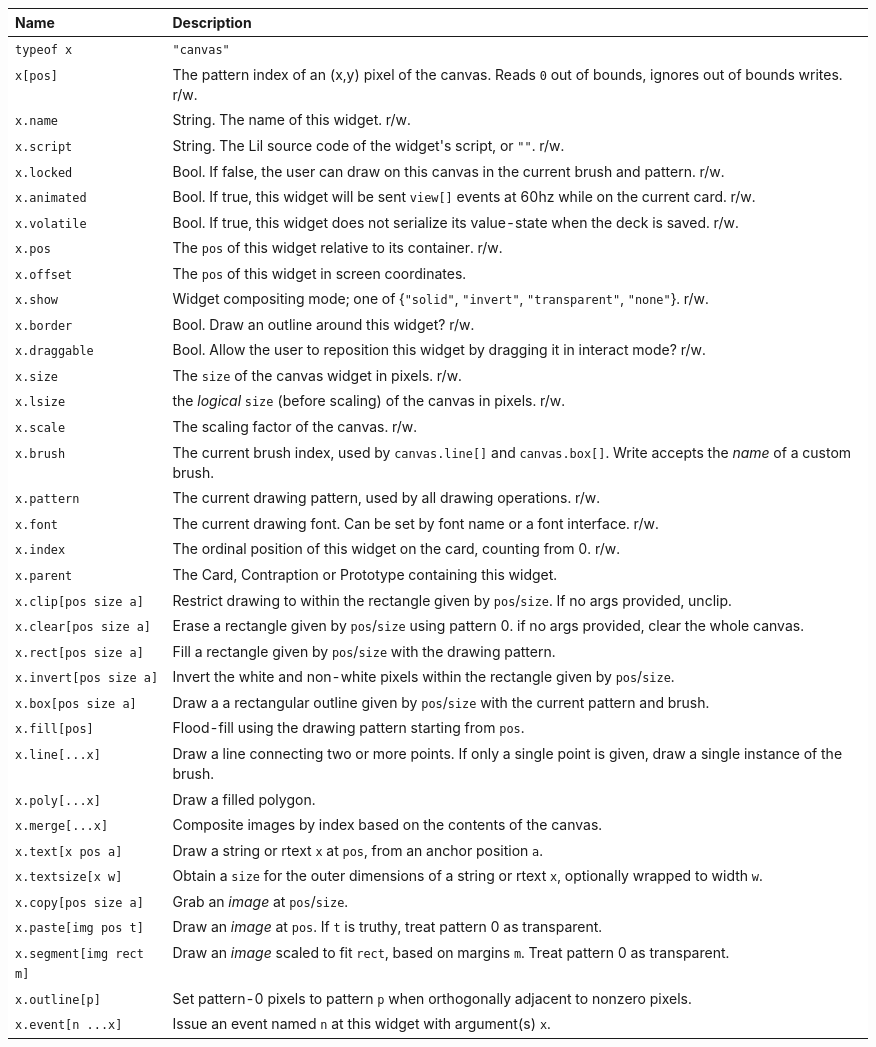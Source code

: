 | Name                    | Description                                                                                                       |
| :---------------------- | :---------------------------------------------------------------------------------------------------------------- |
| `typeof x`              | `"canvas"`                                                                                                        |
| `x[pos]`                | The pattern index of an (x,y) pixel of the canvas. Reads `0` out of bounds, ignores out of bounds writes. r/w.    |
| `x.name`                | String. The name of this widget. r/w.                                                                             |
| `x.script`              | String. The Lil source code of the widget's script, or `""`. r/w.                                                 |
| `x.locked`              | Bool. If false, the user can draw on this canvas in the current brush and pattern. r/w.                           |
| `x.animated`            | Bool. If true, this widget will be sent `view[]` events at 60hz while on the current card. r/w.                   |
| `x.volatile`            | Bool. If true, this widget does not serialize its value-state when the deck is saved. r/w.            |
| `x.pos`                 | The `pos` of this widget relative to its container. r/w.                                                          |
| `x.offset`              | The `pos` of this widget in screen coordinates.                                                                   |
| `x.show`                | Widget compositing mode; one of {`"solid"`, `"invert"`, `"transparent"`, `"none"`}. r/w.                          |
| `x.border`              | Bool. Draw an outline around this widget? r/w.                                                                    |
| `x.draggable`           | Bool. Allow the user to reposition this widget by dragging it in interact mode? r/w.                              |
| `x.size`                | The `size` of the canvas widget in pixels. r/w.                                                                   |
| `x.lsize`               | the _logical_ `size` (before scaling) of the canvas in pixels. r/w.                                               |
| `x.scale`               | The scaling factor of the canvas. r/w.                                                                            |
| `x.brush`               | The current brush index, used by `canvas.line[]` and `canvas.box[]`. Write accepts the _name_ of a custom brush.  |
| `x.pattern`             | The current drawing pattern, used by all drawing operations. r/w.                                                 |
| `x.font`                | The current drawing font. Can be set by font name or a font interface. r/w.                                       |
| `x.index`               | The ordinal position of this widget on the card, counting from 0. r/w.                                            |
| `x.parent`              | The Card, Contraption or Prototype containing this widget.                                                        |
| `x.clip[pos size a]`    | Restrict drawing to within the rectangle given by `pos`/`size`. If no args provided, unclip.                      |
| `x.clear[pos size a]`   | Erase a rectangle given by `pos`/`size` using pattern 0. if no args provided, clear the whole canvas.             |
| `x.rect[pos size a]`    | Fill a rectangle given by `pos`/`size` with the drawing pattern.                                                  |
| `x.invert[pos size a]`  | Invert the white and non-white pixels within the rectangle given by `pos`/`size`.                                 |
| `x.box[pos size a]`     | Draw a a rectangular outline given by `pos`/`size` with the current pattern and brush.                            |
| `x.fill[pos]`           | Flood-fill using the drawing pattern starting from `pos`.                                                         |
| `x.line[...x]`          | Draw a line connecting two or more points. If only a single point is given, draw a single instance of the brush.  |
| `x.poly[...x]`          | Draw a filled polygon.                                                                                            |
| `x.merge[...x]`         | Composite images by index based on the contents of the canvas.                                                    |
| `x.text[x pos a]`       | Draw a string or rtext `x` at `pos`, from an anchor position `a`.                                                 |
| `x.textsize[x w]`       | Obtain a `size` for the outer dimensions of a string or rtext `x`, optionally wrapped to width `w`.               |
| `x.copy[pos size a]`    | Grab an _image_ at `pos`/`size`.                                                                                  |
| `x.paste[img pos t]`    | Draw an _image_ at `pos`. If `t` is truthy, treat pattern 0 as transparent.                                       |
| `x.segment[img rect m]` | Draw an _image_ scaled to fit `rect`, based on margins `m`. Treat pattern 0 as transparent.                       |
| `x.outline[p]`          | Set pattern-0 pixels to pattern `p` when orthogonally adjacent to nonzero pixels.                                 |
| `x.event[n ...x]`       | Issue an event named `n` at this widget with argument(s) `x`.                                                     |